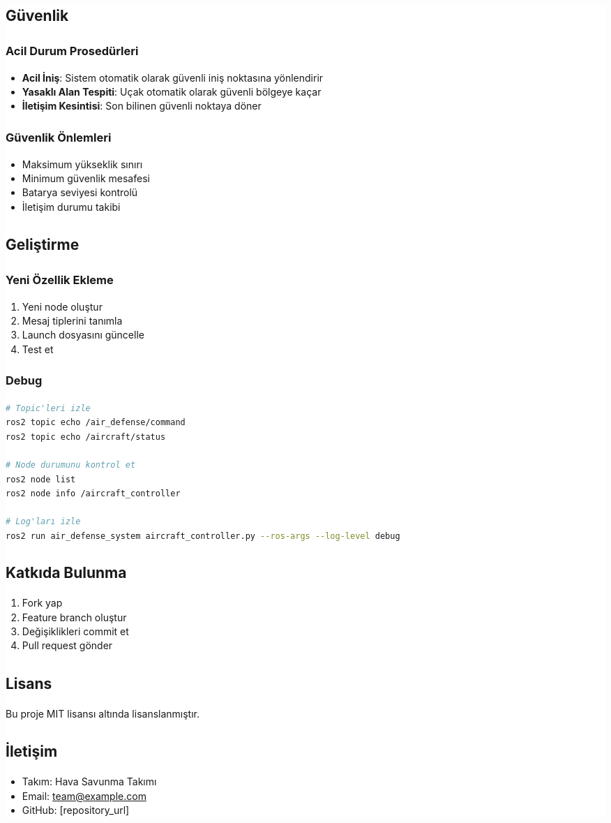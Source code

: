 ## Güvenlik

### Acil Durum Prosedürleri

- **Acil İniş**: Sistem otomatik olarak güvenli iniş noktasına yönlendirir
- **Yasaklı Alan Tespiti**: Uçak otomatik olarak güvenli bölgeye kaçar
- **İletişim Kesintisi**: Son bilinen güvenli noktaya döner

### Güvenlik Önlemleri

- Maksimum yükseklik sınırı
- Minimum güvenlik mesafesi
- Batarya seviyesi kontrolü
- İletişim durumu takibi

## Geliştirme

### Yeni Özellik Ekleme

1. Yeni node oluştur
2. Mesaj tiplerini tanımla
3. Launch dosyasını güncelle
4. Test et

### Debug

```bash
# Topic'leri izle
ros2 topic echo /air_defense/command
ros2 topic echo /aircraft/status

# Node durumunu kontrol et
ros2 node list
ros2 node info /aircraft_controller

# Log'ları izle
ros2 run air_defense_system aircraft_controller.py --ros-args --log-level debug
```

## Katkıda Bulunma

1. Fork yap
2. Feature branch oluştur
3. Değişiklikleri commit et
4. Pull request gönder

## Lisans

Bu proje MIT lisansı altında lisanslanmıştır.

## İletişim

- Takım: Hava Savunma Takımı
- Email: team@example.com
- GitHub: [repository_url]
